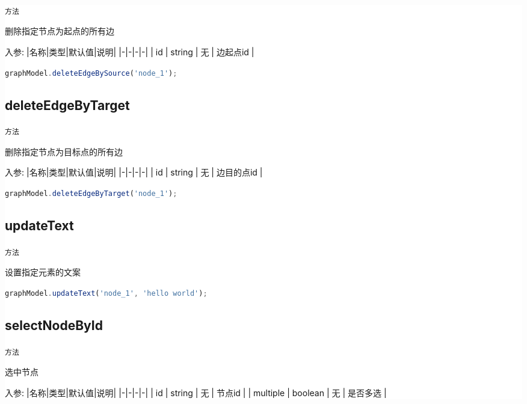 `方法`

删除指定节点为起点的所有边

入参:
|名称|类型|默认值|说明|
|-|-|-|-|
| id | string | 无 | 边起点id |

```js
graphModel.deleteEdgeBySource('node_1');
```

## deleteEdgeByTarget

`方法`

删除指定节点为目标点的所有边

入参:
|名称|类型|默认值|说明|
|-|-|-|-|
| id | string | 无 | 边目的点id |

```js
graphModel.deleteEdgeByTarget('node_1');
```
## updateText

`方法`

设置指定元素的文案

```js
graphModel.updateText('node_1', 'hello world');
```

## selectNodeById

`方法`

选中节点

入参:
|名称|类型|默认值|说明|
|-|-|-|-|
| id | string | 无 | 节点id |
| multiple | boolean | 无 | 是否多选 |

